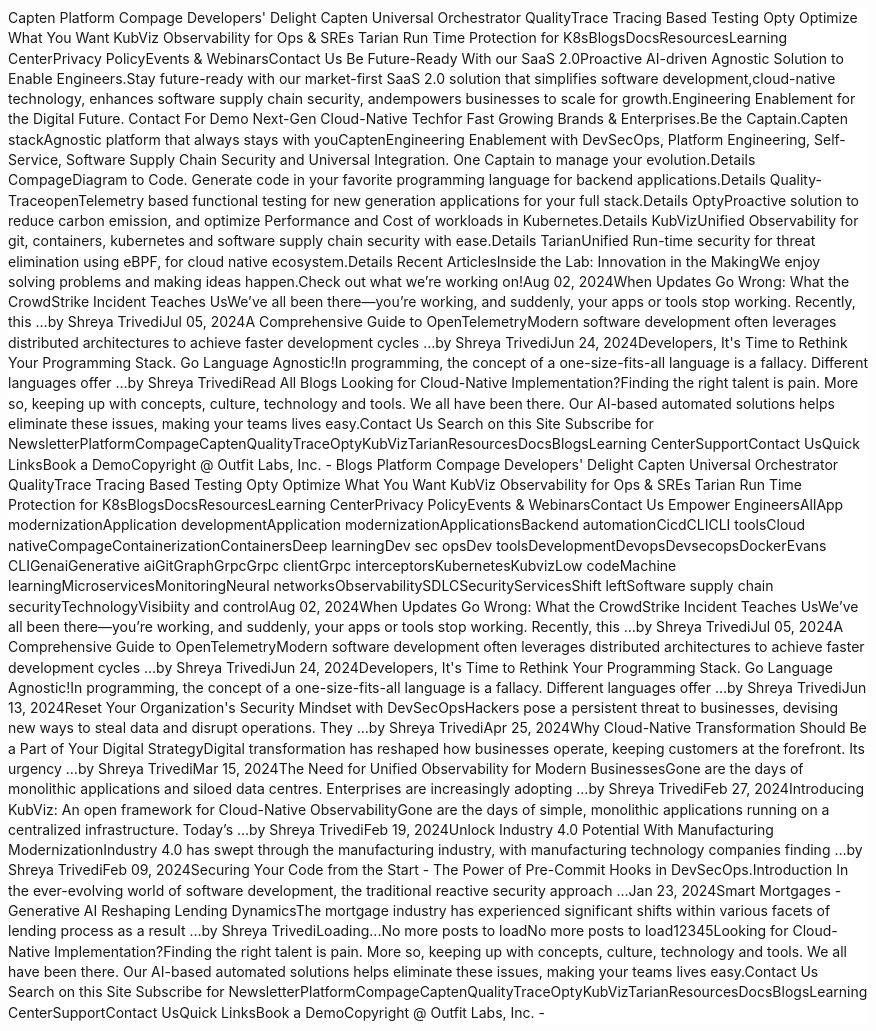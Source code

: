 Capten Platform Compage Developers' Delight Capten Universal Orchestrator QualityTrace Tracing Based Testing Opty Optimize What You Want KubViz Observability for Ops & SREs Tarian Run Time Protection for K8sBlogsDocsResourcesLearning CenterPrivacy PolicyEvents & WebinarsContact Us Be Future-Ready With our SaaS 2.0Proactive AI-driven Agnostic Solution to Enable Engineers.Stay future-ready with our market-first SaaS 2.0 solution that simplifies software development,cloud-native technology, enhances software supply chain security, andempowers businesses to scale for growth.Engineering Enablement for the Digital Future. Contact For Demo Next-Gen Cloud-Native Techfor Fast Growing Brands & Enterprises.Be the Captain.Capten stackAgnostic platform that always stays with youCaptenEngineering Enablement with DevSecOps, Platform Engineering, Self-Service, Software Supply Chain Security and Universal Integration. One Captain to manage your evolution.Details CompageDiagram to Code. Generate code in your favorite programming language for backend applications.Details Quality-TraceopenTelemetry based functional testing for new generation applications for your full stack.Details OptyProactive solution to reduce carbon emission, and optimize Performance and Cost of workloads in Kubernetes.Details KubVizUnified Observability for git, containers, kubernetes and software supply chain security with ease.Details TarianUnified Run-time security for threat elimination using eBPF, for cloud native ecosystem.Details Recent ArticlesInside the Lab: Innovation in the MakingWe enjoy solving problems and making ideas happen.Check out what we’re working on!Aug 02, 2024When Updates Go Wrong: What the CrowdStrike Incident Teaches UsWe’ve all been there—you&rsquo;re working, and suddenly, your apps or tools stop working. Recently, this …by Shreya TrivediJul 05, 2024A Comprehensive Guide to OpenTelemetryModern software development often leverages distributed architectures to achieve faster development cycles …by Shreya TrivediJun 24, 2024Developers, It's Time to Rethink Your Programming Stack. Go Language Agnostic!In programming, the concept of a one-size-fits-all language is a fallacy. Different languages offer …by Shreya TrivediRead All Blogs Looking for Cloud-Native Implementation?Finding the right talent is pain. More so, keeping up with concepts, culture, technology and tools. We all have been there. Our AI-based automated solutions helps eliminate these issues, making your teams lives easy.Contact Us Search on this Site Subscribe for NewsletterPlatformCompageCaptenQualityTraceOptyKubVizTarianResourcesDocsBlogsLearning CenterSupportContact UsQuick LinksBook a DemoCopyright @ Outfit Labs, Inc. -
Blogs Platform Compage Developers' Delight Capten Universal Orchestrator QualityTrace Tracing Based Testing Opty Optimize What You Want KubViz Observability for Ops & SREs Tarian Run Time Protection for K8sBlogsDocsResourcesLearning CenterPrivacy PolicyEvents & WebinarsContact Us Empower EngineersAllApp modernizationApplication developmentApplication modernizationApplicationsBackend automationCicdCLICLI toolsCloud nativeCompageContainerizationContainersDeep learningDev sec opsDev toolsDevelopmentDevopsDevsecopsDockerEvans CLIGenaiGenerative aiGitGraphGrpcGrpc clientGrpc interceptorsKubernetesKubvizLow codeMachine learningMicroservicesMonitoringNeural networksObservabilitySDLCSecurityServicesShift leftSoftware supply chain securityTechnologyVisibiity and controlAug 02, 2024When Updates Go Wrong: What the CrowdStrike Incident Teaches UsWe’ve all been there—you&rsquo;re working, and suddenly, your apps or tools stop working. Recently, this …by Shreya TrivediJul 05, 2024A Comprehensive Guide to OpenTelemetryModern software development often leverages distributed architectures to achieve faster development cycles …by Shreya TrivediJun 24, 2024Developers, It's Time to Rethink Your Programming Stack. Go Language Agnostic!In programming, the concept of a one-size-fits-all language is a fallacy. Different languages offer …by Shreya TrivediJun 13, 2024Reset Your Organization's Security Mindset with DevSecOpsHackers pose a persistent threat to businesses, devising new ways to steal data and disrupt operations. They …by Shreya TrivediApr 25, 2024Why Cloud-Native Transformation Should Be a Part of Your Digital StrategyDigital transformation has reshaped how businesses operate, keeping customers at the forefront. Its urgency …by Shreya TrivediMar 15, 2024The Need for Unified Observability for Modern BusinessesGone are the days of monolithic applications and siloed data centres. Enterprises are increasingly adopting …by Shreya TrivediFeb 27, 2024Introducing KubViz: An open framework for Cloud-Native ObservabilityGone are the days of simple, monolithic applications running on a centralized infrastructure. Today’s …by Shreya TrivediFeb 19, 2024Unlock Industry 4.0 Potential With Manufacturing ModernizationIndustry 4.0 has swept through the manufacturing industry, with manufacturing technology companies finding …by Shreya TrivediFeb 09, 2024Securing Your Code from the Start - The Power of Pre-Commit Hooks in DevSecOps.Introduction In the ever-evolving world of software development, the traditional reactive security approach …Jan 23, 2024Smart Mortgages - Generative AI Reshaping Lending DynamicsThe mortgage industry has experienced significant shifts within various facets of lending process as a result …by Shreya TrivediLoading...No more posts to loadNo more posts to load12345Looking for Cloud-Native Implementation?Finding the right talent is pain. More so, keeping up with concepts, culture, technology and tools. We all have been there. Our AI-based automated solutions helps eliminate these issues, making your teams lives easy.Contact Us Search on this Site Subscribe for NewsletterPlatformCompageCaptenQualityTraceOptyKubVizTarianResourcesDocsBlogsLearning CenterSupportContact UsQuick LinksBook a DemoCopyright @ Outfit Labs, Inc. -